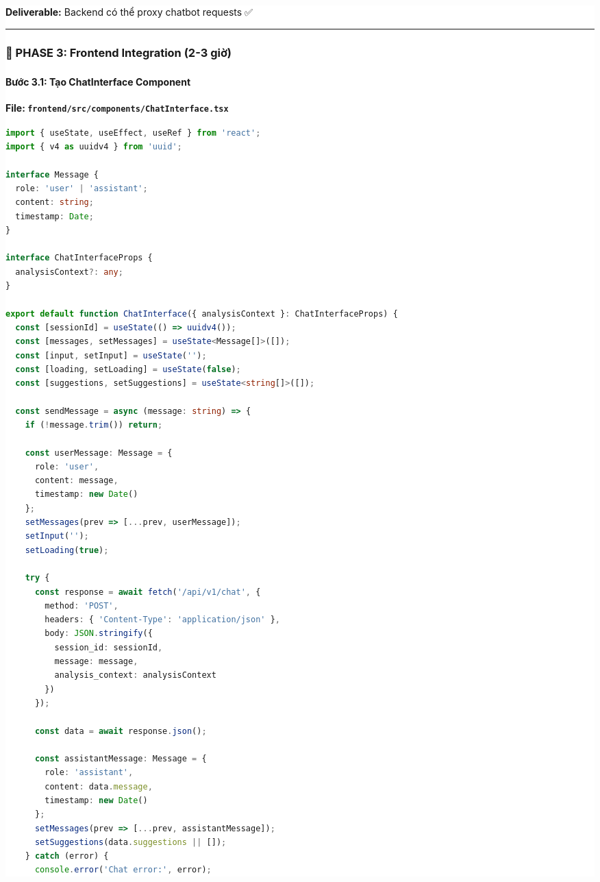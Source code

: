 **Deliverable:** Backend có thể proxy chatbot requests ✅

---

### 🎯 PHASE 3: Frontend Integration (2-3 giờ)

#### Bước 3.1: Tạo ChatInterface Component

**File: `frontend/src/components/ChatInterface.tsx`**

```typescript
import { useState, useEffect, useRef } from 'react';
import { v4 as uuidv4 } from 'uuid';

interface Message {
  role: 'user' | 'assistant';
  content: string;
  timestamp: Date;
}

interface ChatInterfaceProps {
  analysisContext?: any;
}

export default function ChatInterface({ analysisContext }: ChatInterfaceProps) {
  const [sessionId] = useState(() => uuidv4());
  const [messages, setMessages] = useState<Message[]>([]);
  const [input, setInput] = useState('');
  const [loading, setLoading] = useState(false);
  const [suggestions, setSuggestions] = useState<string[]>([]);

  const sendMessage = async (message: string) => {
    if (!message.trim()) return;

    const userMessage: Message = {
      role: 'user',
      content: message,
      timestamp: new Date()
    };
    setMessages(prev => [...prev, userMessage]);
    setInput('');
    setLoading(true);

    try {
      const response = await fetch('/api/v1/chat', {
        method: 'POST',
        headers: { 'Content-Type': 'application/json' },
        body: JSON.stringify({
          session_id: sessionId,
          message: message,
          analysis_context: analysisContext
        })
      });

      const data = await response.json();

      const assistantMessage: Message = {
        role: 'assistant',
        content: data.message,
        timestamp: new Date()
      };
      setMessages(prev => [...prev, assistantMessage]);
      setSuggestions(data.suggestions || []);
    } catch (error) {
      console.error('Chat error:', error);
```